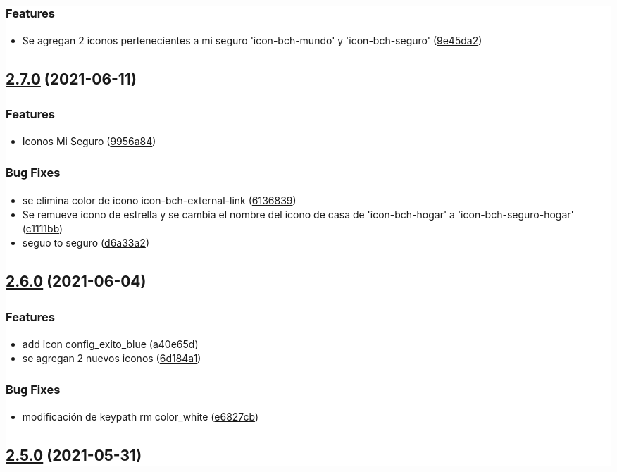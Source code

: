 ### Features

* Se agregan 2 iconos pertenecientes a mi seguro 'icon-bch-mundo'  y 'icon-bch-seguro' ([9e45da2](http://bitbucket.bch.bancodechile.cl:7990/projects/POCM/repos/bch-assets/commits/9e45da2541bfae70adb3758611df76d114b33937))

## [2.7.0](http://bitbucket.bch.bancodechile.cl:7990/projects/POCM/repos/bch-assets/compare/commits?targetBranch=refs%2Ftags%2Fv2.6.0&sourceBranch=refs%2Ftags%2Fv2.7.0&targetRepoId=5999) (2021-06-11)


### Features

* Iconos Mi Seguro ([9956a84](http://bitbucket.bch.bancodechile.cl:7990/projects/POCM/repos/bch-assets/commits/9956a84d3d31e04d8851d2d3f2160a15aad122a7))


### Bug Fixes

* se elimina color de icono icon-bch-external-link ([6136839](http://bitbucket.bch.bancodechile.cl:7990/projects/POCM/repos/bch-assets/commits/613683941b44a6496744b2a68e314b190ff00995))
* Se remueve icono de estrella y se cambia el nombre del icono de casa de 'icon-bch-hogar' a 'icon-bch-seguro-hogar' ([c1111bb](http://bitbucket.bch.bancodechile.cl:7990/projects/POCM/repos/bch-assets/commits/c1111bb03ae67273ebde8304452cc800e5041cd2))
* seguo to seguro ([d6a33a2](http://bitbucket.bch.bancodechile.cl:7990/projects/POCM/repos/bch-assets/commits/d6a33a20cb8f99d7be7cca62031f761e767f4dab))

## [2.6.0](http://bitbucket.bch.bancodechile.cl:7990/projects/POCM/repos/bch-assets/compare/commits?targetBranch=refs%2Ftags%2Fv2.5.0&sourceBranch=refs%2Ftags%2Fv2.6.0&targetRepoId=5999) (2021-06-04)


### Features

* add icon config_exito_blue ([a40e65d](http://bitbucket.bch.bancodechile.cl:7990/projects/POCM/repos/bch-assets/commits/a40e65d7414ec0a818e7972e6aba495672d3312f))
* se agregan 2 nuevos iconos ([6d184a1](http://bitbucket.bch.bancodechile.cl:7990/projects/POCM/repos/bch-assets/commits/6d184a1d394396cf496bad6d9dacedc583fbe6d1))


### Bug Fixes

* modificación de keypath rm color_white ([e6827cb](http://bitbucket.bch.bancodechile.cl:7990/projects/POCM/repos/bch-assets/commits/e6827cb0ab1c2c8f8651d5f0ba37699b2530991e))

## [2.5.0](http://bitbucket.bch.bancodechile.cl:7990/projects/POCM/repos/bch-assets/compare/commits?targetBranch=refs%2Ftags%2Fv2.4.1&sourceBranch=refs%2Ftags%2Fv2.5.0&targetRepoId=5999) (2021-05-31)
